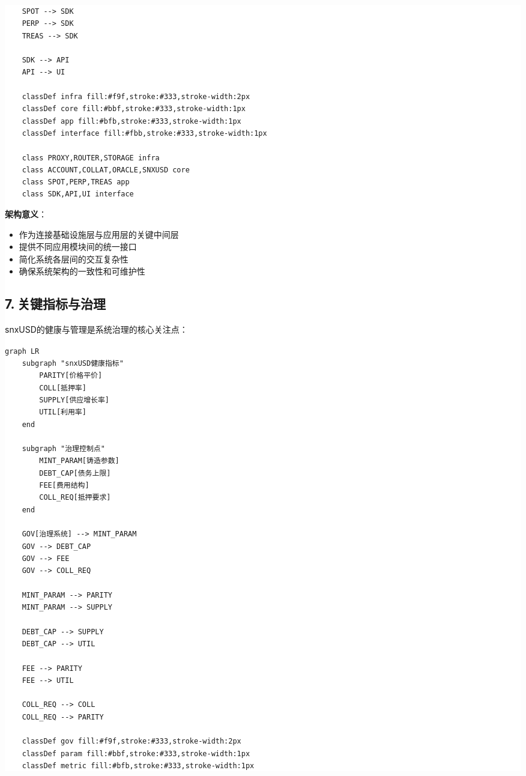 ```mermaid
    SPOT --> SDK
    PERP --> SDK
    TREAS --> SDK
    
    SDK --> API
    API --> UI
    
    classDef infra fill:#f9f,stroke:#333,stroke-width:2px
    classDef core fill:#bbf,stroke:#333,stroke-width:1px
    classDef app fill:#bfb,stroke:#333,stroke-width:1px
    classDef interface fill:#fbb,stroke:#333,stroke-width:1px
    
    class PROXY,ROUTER,STORAGE infra
    class ACCOUNT,COLLAT,ORACLE,SNXUSD core
    class SPOT,PERP,TREAS app
    class SDK,API,UI interface
```

**架构意义**：
- 作为连接基础设施层与应用层的关键中间层
- 提供不同应用模块间的统一接口
- 简化系统各层间的交互复杂性
- 确保系统架构的一致性和可维护性

## 7. 关键指标与治理

snxUSD的健康与管理是系统治理的核心关注点：

```mermaid
graph LR
    subgraph "snxUSD健康指标"
        PARITY[价格平价]
        COLL[抵押率]
        SUPPLY[供应增长率]
        UTIL[利用率]
    end
    
    subgraph "治理控制点"
        MINT_PARAM[铸造参数]
        DEBT_CAP[债务上限]
        FEE[费用结构]
        COLL_REQ[抵押要求]
    end
    
    GOV[治理系统] --> MINT_PARAM
    GOV --> DEBT_CAP
    GOV --> FEE
    GOV --> COLL_REQ
    
    MINT_PARAM --> PARITY
    MINT_PARAM --> SUPPLY
    
    DEBT_CAP --> SUPPLY
    DEBT_CAP --> UTIL
    
    FEE --> PARITY
    FEE --> UTIL
    
    COLL_REQ --> COLL
    COLL_REQ --> PARITY
    
    classDef gov fill:#f9f,stroke:#333,stroke-width:2px
    classDef param fill:#bbf,stroke:#333,stroke-width:1px
    classDef metric fill:#bfb,stroke:#333,stroke-width:1px
```